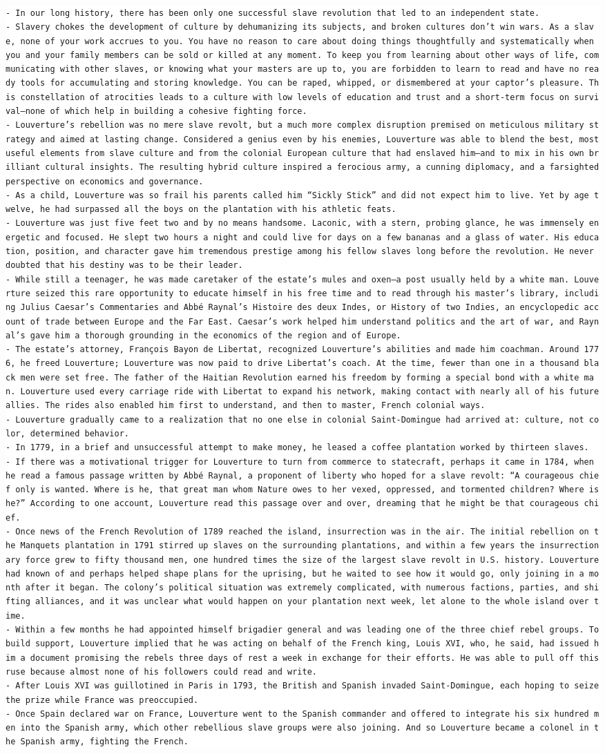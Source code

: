     - In our long history, there has been only one successful slave revolution that led to an independent state. 
    - Slavery chokes the development of culture by dehumanizing its subjects, and broken cultures don’t win wars. As a slave, none of your work accrues to you. You have no reason to care about doing things thoughtfully and systematically when you and your family members can be sold or killed at any moment. To keep you from learning about other ways of life, communicating with other slaves, or knowing what your masters are up to, you are forbidden to learn to read and have no ready tools for accumulating and storing knowledge. You can be raped, whipped, or dismembered at your captor’s pleasure. This constellation of atrocities leads to a culture with low levels of education and trust and a short-term focus on survival—none of which help in building a cohesive fighting force. 
    - Louverture’s rebellion was no mere slave revolt, but a much more complex disruption premised on meticulous military strategy and aimed at lasting change. Considered a genius even by his enemies, Louverture was able to blend the best, most useful elements from slave culture and from the colonial European culture that had enslaved him—and to mix in his own brilliant cultural insights. The resulting hybrid culture inspired a ferocious army, a cunning diplomacy, and a farsighted perspective on economics and governance. 
    - As a child, Louverture was so frail his parents called him “Sickly Stick” and did not expect him to live. Yet by age twelve, he had surpassed all the boys on the plantation with his athletic feats. 
    - Louverture was just five feet two and by no means handsome. Laconic, with a stern, probing glance, he was immensely energetic and focused. He slept two hours a night and could live for days on a few bananas and a glass of water. His education, position, and character gave him tremendous prestige among his fellow slaves long before the revolution. He never doubted that his destiny was to be their leader. 
    - While still a teenager, he was made caretaker of the estate’s mules and oxen—a post usually held by a white man. Louverture seized this rare opportunity to educate himself in his free time and to read through his master’s library, including Julius Caesar’s Commentaries and Abbé Raynal’s Histoire des deux Indes, or History of two Indies, an encyclopedic account of trade between Europe and the Far East. Caesar’s work helped him understand politics and the art of war, and Raynal’s gave him a thorough grounding in the economics of the region and of Europe. 
    - The estate’s attorney, François Bayon de Libertat, recognized Louverture’s abilities and made him coachman. Around 1776, he freed Louverture; Louverture was now paid to drive Libertat’s coach. At the time, fewer than one in a thousand black men were set free. The father of the Haitian Revolution earned his freedom by forming a special bond with a white man. Louverture used every carriage ride with Libertat to expand his network, making contact with nearly all of his future allies. The rides also enabled him first to understand, and then to master, French colonial ways. 
    - Louverture gradually came to a realization that no one else in colonial Saint-Domingue had arrived at: culture, not color, determined behavior. 
    - In 1779, in a brief and unsuccessful attempt to make money, he leased a coffee plantation worked by thirteen slaves. 
    - If there was a motivational trigger for Louverture to turn from commerce to statecraft, perhaps it came in 1784, when he read a famous passage written by Abbé Raynal, a proponent of liberty who hoped for a slave revolt: “A courageous chief only is wanted. Where is he, that great man whom Nature owes to her vexed, oppressed, and tormented children? Where is he?” According to one account, Louverture read this passage over and over, dreaming that he might be that courageous chief. 
    - Once news of the French Revolution of 1789 reached the island, insurrection was in the air. The initial rebellion on the Manquets plantation in 1791 stirred up slaves on the surrounding plantations, and within a few years the insurrectionary force grew to fifty thousand men, one hundred times the size of the largest slave revolt in U.S. history. Louverture had known of and perhaps helped shape plans for the uprising, but he waited to see how it would go, only joining in a month after it began. The colony’s political situation was extremely complicated, with numerous factions, parties, and shifting alliances, and it was unclear what would happen on your plantation next week, let alone to the whole island over time. 
    - Within a few months he had appointed himself brigadier general and was leading one of the three chief rebel groups. To build support, Louverture implied that he was acting on behalf of the French king, Louis XVI, who, he said, had issued him a document promising the rebels three days of rest a week in exchange for their efforts. He was able to pull off this ruse because almost none of his followers could read and write. 
    - After Louis XVI was guillotined in Paris in 1793, the British and Spanish invaded Saint-Domingue, each hoping to seize the prize while France was preoccupied. 
    - Once Spain declared war on France, Louverture went to the Spanish commander and offered to integrate his six hundred men into the Spanish army, which other rebellious slave groups were also joining. And so Louverture became a colonel in the Spanish army, fighting the French. 